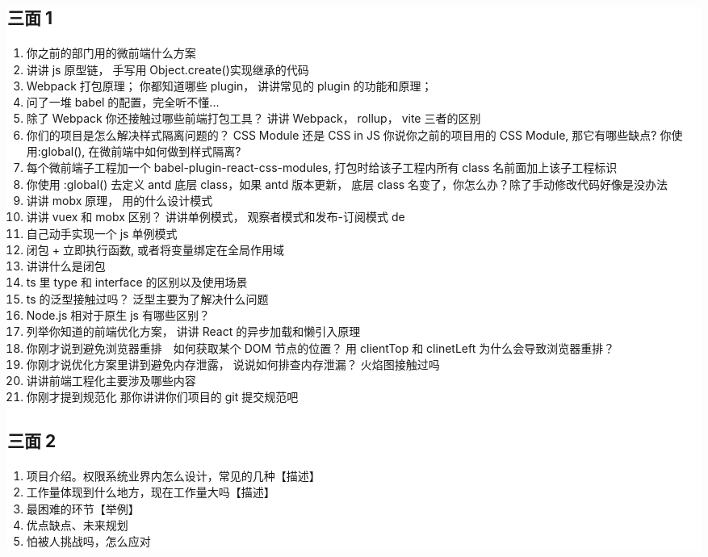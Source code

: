 ## 三面 1

1. 你之前的部门用的微前端什么方案
2. 讲讲 js 原型链， 手写用 Object.create()实现继承的代码
3. Webpack 打包原理； 你都知道哪些 plugin，
   讲讲常见的 plugin 的功能和原理；
4. 问了一堆 babel 的配置，完全听不懂...
5. 除了 Webpack 你还接触过哪些前端打包工具？
   讲讲 Webpack， rollup， vite 三者的区别
6. 你们的项目是怎么解决样式隔离问题的？ CSS Module 还是 CSS in JS
   你说你之前的项目用的 CSS Module, 那它有哪些缺点? 你使用:global(), 在微前端中如何做到样式隔离?
7. 每个微前端子工程加一个 babel-plugin-react-css-modules,
   打包时给该子工程内所有 class 名前面加上该子工程标识
8. 你使用 :global() 去定义 antd 底层 class，如果 antd 版本更新，
   底层 class 名变了，你怎么办？除了手动修改代码好像是没办法
9. 讲讲 mobx 原理， 用的什么设计模式
10. 讲讲 vuex 和 mobx 区别？ 讲讲单例模式， 观察者模式和发布-订阅模式 de
11. 自己动手实现一个 js 单例模式
12. 闭包 + 立即执行函数, 或者将变量绑定在全局作用域
13. 讲讲什么是闭包
14. ts 里 type 和 interface 的区别以及使用场景
15. ts 的泛型接触过吗？ 泛型主要为了解决什么问题
16. Node.js 相对于原生 js 有哪些区别？
17. 列举你知道的前端优化方案， 讲讲 React 的异步加载和懒引入原理
18. 你刚才说到避免浏览器重排　如何获取某个 DOM 节点的位置？
    用 clientTop 和 clinetLeft 为什么会导致浏览器重排？
19. 你刚才说优化方案里讲到避免内存泄露， 说说如何排查内存泄漏？ 火焰图接触过吗
20. 讲讲前端工程化主要涉及哪些内容
21. 你刚才提到规范化 那你讲讲你们项目的 git 提交规范吧

## 三面 2

1. 项目介绍。权限系统业界内怎么设计，常见的几种【描述】
2. 工作量体现到什么地方，现在工作量大吗【描述】
3. 最困难的环节【举例】
4. 优点缺点、未来规划
5. 怕被人挑战吗，怎么应对
